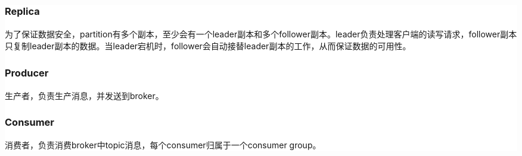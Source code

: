 

### Replica

为了保证数据安全，partition有多个副本，至少会有一个leader副本和多个follower副本。leader负责处理客户端的读写请求，follower副本只复制leader副本的数据。当leader宕机时，follower会自动接替leader副本的工作，从而保证数据的可用性。



### Producer

生产者，负责生产消息，并发送到broker。 

### Consumer

消费者，负责消费broker中topic消息，每个consumer归属于一个consumer group。
